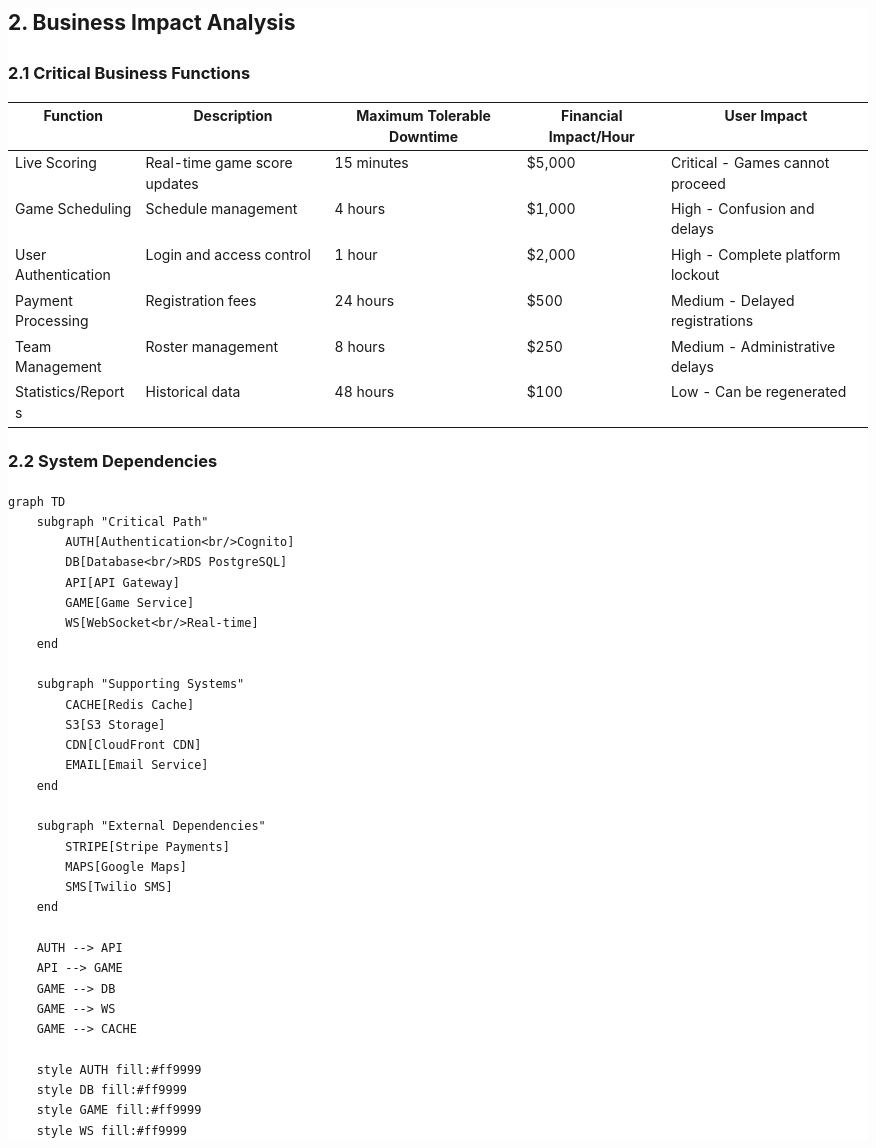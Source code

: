 
## 2. Business Impact Analysis

### 2.1 Critical Business Functions

| Function | Description | Maximum Tolerable Downtime | Financial Impact/Hour | User Impact |
|----------|-------------|---------------------------|----------------------|-------------|
| Live Scoring | Real-time game score updates | 15 minutes | $5,000 | Critical - Games cannot proceed |
| Game Scheduling | Schedule management | 4 hours | $1,000 | High - Confusion and delays |
| User Authentication | Login and access control | 1 hour | $2,000 | High - Complete platform lockout |
| Payment Processing | Registration fees | 24 hours | $500 | Medium - Delayed registrations |
| Team Management | Roster management | 8 hours | $250 | Medium - Administrative delays |
| Statistics/Reports | Historical data | 48 hours | $100 | Low - Can be regenerated |

### 2.2 System Dependencies

```mermaid
graph TD
    subgraph "Critical Path"
        AUTH[Authentication<br/>Cognito]
        DB[Database<br/>RDS PostgreSQL]
        API[API Gateway]
        GAME[Game Service]
        WS[WebSocket<br/>Real-time]
    end
    
    subgraph "Supporting Systems"
        CACHE[Redis Cache]
        S3[S3 Storage]
        CDN[CloudFront CDN]
        EMAIL[Email Service]
    end
    
    subgraph "External Dependencies"
        STRIPE[Stripe Payments]
        MAPS[Google Maps]
        SMS[Twilio SMS]
    end
    
    AUTH --> API
    API --> GAME
    GAME --> DB
    GAME --> WS
    GAME --> CACHE
    
    style AUTH fill:#ff9999
    style DB fill:#ff9999
    style GAME fill:#ff9999
    style WS fill:#ff9999
```


  [IncidentSeverity.SEV1]: {